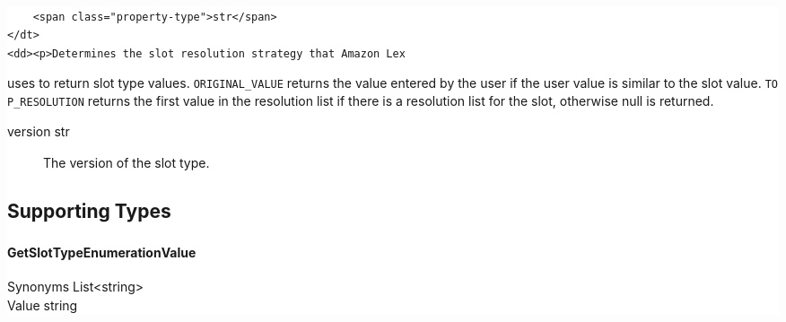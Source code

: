         <span class="property-type">str</span>
    </dt>
    <dd><p>Determines the slot resolution strategy that Amazon Lex
uses to return slot type values. <code>ORIGINAL_VALUE</code> returns the value entered by the user if the user
value is similar to the slot value. <code>TOP_RESOLUTION</code> returns the first value in the resolution list
if there is a resolution list for the slot, otherwise null is returned.</p>
</dd><dt class="property-"
            title="">
        <span id="version_python">
<a data-swiftype-name="resource-property" data-swiftype-type="text" href="#version_python" style="color: inherit; text-decoration: inherit;">version</a>
</span>
        <span class="property-indicator"></span>
        <span class="property-type">str</span>
    </dt>
    <dd><p>The version of the slot type.</p>
</dd></dl>
</pulumi-choosable>
</div>




## Supporting Types


<h4 id="getslottypeenumerationvalue">Get<wbr>Slot<wbr>Type<wbr>Enumeration<wbr>Value</h4>



<div>
<pulumi-choosable type="language" values="csharp">
<dl class="resources-properties"><dt class="property-required"
            title="Required">
        <span id="synonyms_csharp">
<a data-swiftype-name="resource-property" data-swiftype-type="text" href="#synonyms_csharp" style="color: inherit; text-decoration: inherit;">Synonyms</a>
</span>
        <span class="property-indicator"></span>
        <span class="property-type">List&lt;string&gt;</span>
    </dt>
    <dd></dd><dt class="property-required"
            title="Required">
        <span id="value_csharp">
<a data-swiftype-name="resource-property" data-swiftype-type="text" href="#value_csharp" style="color: inherit; text-decoration: inherit;">Value</a>
</span>
        <span class="property-indicator"></span>
        <span class="property-type">string</span>
    </dt>
    <dd></dd></dl>
</pulumi-choosable>
</div>
